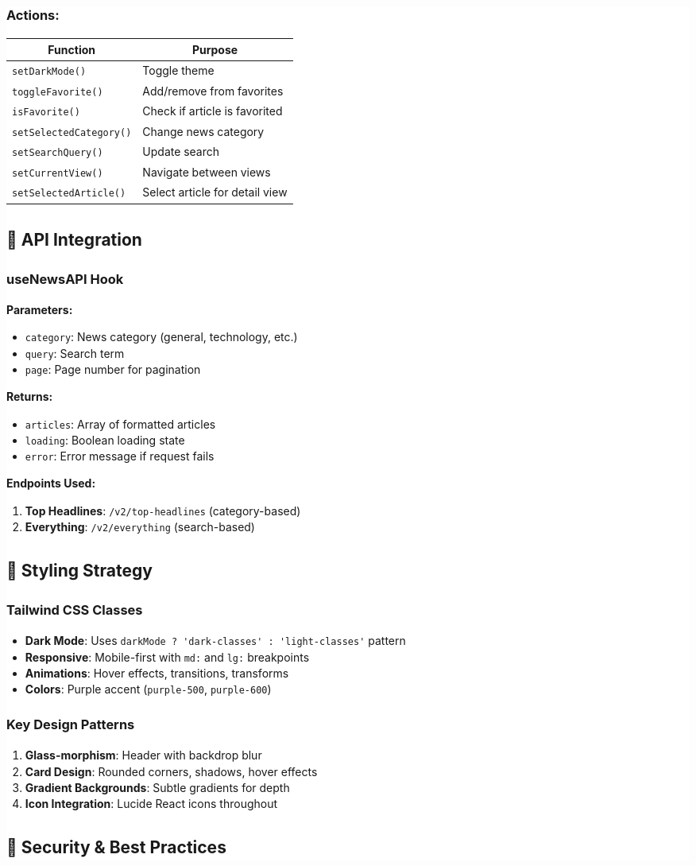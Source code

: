 ### Actions:

| Function | Purpose |
|----------|---------|
| `setDarkMode()` | Toggle theme |
| `toggleFavorite()` | Add/remove from favorites |
| `isFavorite()` | Check if article is favorited |
| `setSelectedCategory()` | Change news category |
| `setSearchQuery()` | Update search |
| `setCurrentView()` | Navigate between views |
| `setSelectedArticle()` | Select article for detail view |

## 🔌 API Integration

### useNewsAPI Hook

**Parameters:**
- `category`: News category (general, technology, etc.)
- `query`: Search term
- `page`: Page number for pagination

**Returns:**
- `articles`: Array of formatted articles
- `loading`: Boolean loading state
- `error`: Error message if request fails

**Endpoints Used:**
1. **Top Headlines**: `/v2/top-headlines` (category-based)
2. **Everything**: `/v2/everything` (search-based)

## 🎨 Styling Strategy

### Tailwind CSS Classes

- **Dark Mode**: Uses `darkMode ? 'dark-classes' : 'light-classes'` pattern
- **Responsive**: Mobile-first with `md:` and `lg:` breakpoints
- **Animations**: Hover effects, transitions, transforms
- **Colors**: Purple accent (`purple-500`, `purple-600`)

### Key Design Patterns

1. **Glass-morphism**: Header with backdrop blur
2. **Card Design**: Rounded corners, shadows, hover effects
3. **Gradient Backgrounds**: Subtle gradients for depth
4. **Icon Integration**: Lucide React icons throughout

## 🔐 Security & Best Practices
